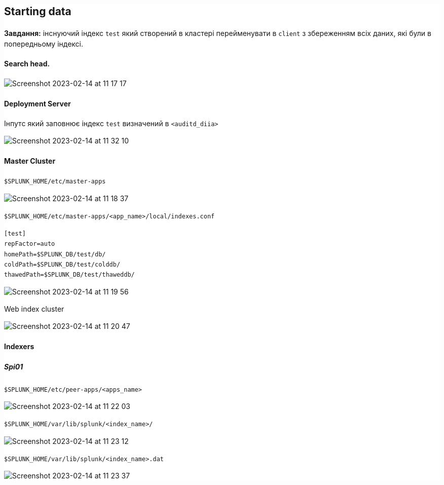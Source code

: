 ## Starting data

__Завдання:__ інснуючий індекс `test` який створений в кластері перейменувати в `client` з збереженням всіх даних, які були в попередньому індексі.

#### Search head.

<img width="1917" alt="Screenshot 2023-02-14 at 11 17 17" src="https://user-images.githubusercontent.com/119075926/218691891-d0787b49-6e5e-4b1e-97da-6f102f2c62ed.png">

#### Deployment Server

Інпутс який заповнює індекс `test` визначений в `<auditd_diia>`

<img width="1885" alt="Screenshot 2023-02-14 at 11 32 10" src="https://user-images.githubusercontent.com/119075926/218695534-c4f3d807-876c-4d1e-b1f1-b4aef174d770.png">


#### Master Cluster

`$SPLUNK_HOME/etc/master-apps`

<img width="404" alt="Screenshot 2023-02-14 at 11 18 37" src="https://user-images.githubusercontent.com/119075926/218692198-77d28310-00f0-47a1-afcf-28b72efef788.png">

`$SPLUNK_HOME/etc/master-apps/<app_name>/local/indexes.conf`

```
[test]
repFactor=auto
homePath=$SPLUNK_DB/test/db/
coldPath=$SPLUNK_DB/test/colddb/
thawedPath=$SPLUNK_DB/test/thaweddb/
```

<img width="526" alt="Screenshot 2023-02-14 at 11 19 56" src="https://user-images.githubusercontent.com/119075926/218692525-982d3f62-7ed3-4ea3-aac2-121f3d11a376.png">

Web index cluster

<img width="1905" alt="Screenshot 2023-02-14 at 11 20 47" src="https://user-images.githubusercontent.com/119075926/218692732-28679af7-ecd9-41dd-ba9e-72dea06b3f28.png">

#### Indexers

  ##### Spi01

  `$SPLUNK_HOME/etc/peer-apps/<apps_name>`
  
<img width="405" alt="Screenshot 2023-02-14 at 11 22 03" src="https://user-images.githubusercontent.com/119075926/218693017-59df13b9-8bfa-4aa9-9453-4fb759f7a301.png">

  `$SPLUNK_HOME/var/lib/splunk/<index_name>/`

<img width="497" alt="Screenshot 2023-02-14 at 11 23 12" src="https://user-images.githubusercontent.com/119075926/218693291-acfc45a9-6767-424e-8598-857f6f41a004.png">

  `$SPLUNK_HOME/var/lib/splunk/<index_name>.dat`

<img width="420" alt="Screenshot 2023-02-14 at 11 23 37" src="https://user-images.githubusercontent.com/119075926/218693399-a6a5994c-d3eb-4b1e-827d-7753e9c1900e.png">
